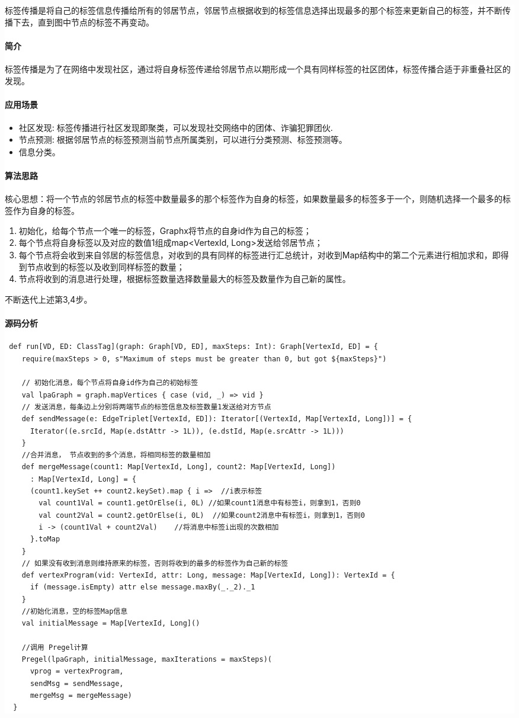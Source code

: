 标签传播是将自己的标签信息传播给所有的邻居节点，邻居节点根据收到的标签信息选择出现最多的那个标签来更新自己的标签，并不断传播下去，直到图中节点的标签不再变动。

#### 简介
标签传播是为了在网络中发现社区，通过将自身标签传递给邻居节点以期形成一个具有同样标签的社区团体，标签传播合适于非重叠社区的发现。

#### 应用场景
* 社区发现: 标签传播进行社区发现即聚类，可以发现社交网络中的团体、诈骗犯罪团伙.
* 节点预测: 根据邻居节点的标签预测当前节点所属类别，可以进行分类预测、标签预测等。
* 信息分类。

#### 算法思路
核心思想：将一个节点的邻居节点的标签中数量最多的那个标签作为自身的标签，如果数量最多的标签多于一个，则随机选择一个最多的标签作为自身的标签。

1. 初始化，给每个节点一个唯一的标签，Graphx将节点的自身id作为自己的标签；
2. 每个节点将自身标签以及对应的数值1组成map<VertexId, Long>发送给邻居节点；
3. 每个节点将会收到来自邻居的标签信息，对收到的具有同样的标签进行汇总统计，对收到Map结构中的第二个元素进行相加求和，即得到节点收到的标签以及收到同样标签的数量；
4. 节点将收到的消息进行处理，根据标签数量选择数量最大的标签及数量作为自己新的属性。
   
不断迭代上述第3,4步。

#### 源码分析

```
 def run[VD, ED: ClassTag](graph: Graph[VD, ED], maxSteps: Int): Graph[VertexId, ED] = {
    require(maxSteps > 0, s"Maximum of steps must be greater than 0, but got ${maxSteps}")

    // 初始化消息，每个节点将自身id作为自己的初始标签
    val lpaGraph = graph.mapVertices { case (vid, _) => vid }
    // 发送消息，每条边上分别将两端节点的标签信息及标签数量1发送给对方节点
    def sendMessage(e: EdgeTriplet[VertexId, ED]): Iterator[(VertexId, Map[VertexId, Long])] = {
      Iterator((e.srcId, Map(e.dstAttr -> 1L)), (e.dstId, Map(e.srcAttr -> 1L)))
    }
    //合并消息， 节点收到的多个消息，将相同标签的数量相加
    def mergeMessage(count1: Map[VertexId, Long], count2: Map[VertexId, Long])
      : Map[VertexId, Long] = {
      (count1.keySet ++ count2.keySet).map { i =>  //i表示标签
        val count1Val = count1.getOrElse(i, 0L) //如果count1消息中有标签i，则拿到1，否则0
        val count2Val = count2.getOrElse(i, 0L)  //如果count2消息中有标签i，则拿到1，否则0
        i -> (count1Val + count2Val) 	//将消息中标签i出现的次数相加
      }.toMap 
    }
    // 如果没有收到消息则维持原来的标签，否则将收到的最多的标签作为自己新的标签
    def vertexProgram(vid: VertexId, attr: Long, message: Map[VertexId, Long]): VertexId = {
      if (message.isEmpty) attr else message.maxBy(_._2)._1
    }
    //初始化消息，空的标签Map信息
    val initialMessage = Map[VertexId, Long]()

    //调用 Pregel计算
    Pregel(lpaGraph, initialMessage, maxIterations = maxSteps)(
      vprog = vertexProgram,
      sendMsg = sendMessage,
      mergeMsg = mergeMessage)
  }

```
